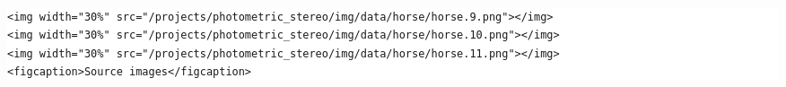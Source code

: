 	<img width="30%" src="/projects/photometric_stereo/img/data/horse/horse.9.png"></img>
	<img width="30%" src="/projects/photometric_stereo/img/data/horse/horse.10.png"></img>
	<img width="30%" src="/projects/photometric_stereo/img/data/horse/horse.11.png"></img>
	<figcaption>Source images</figcaption>
</figure>
<figure>